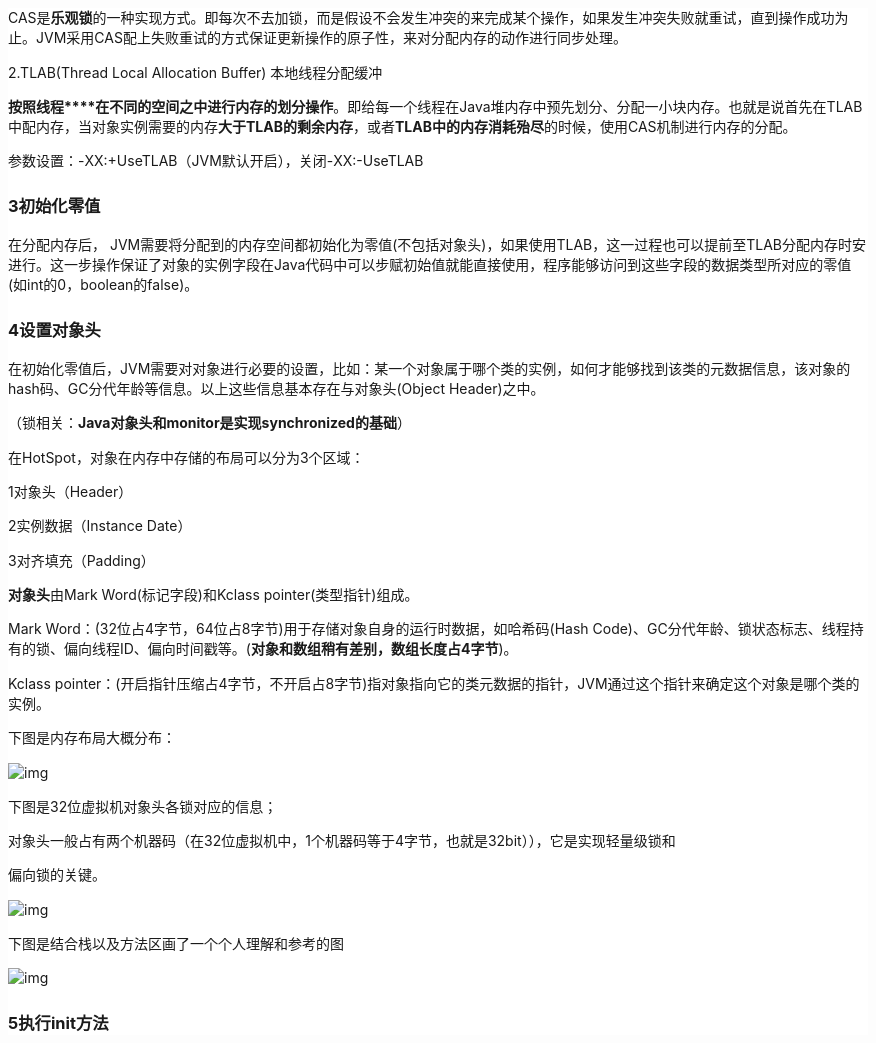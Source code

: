 CAS是**乐观锁**的一种实现方式。即每次不去加锁，而是假设不会发生冲突的来完成某个操作，如果发生冲突失败就重试，直到操作成功为止。JVM采用CAS配上失败重试的方式保证更新操作的原子性，来对分配内存的动作进行同步处理。

2.TLAB(Thread Local Allocation Buffer) 本地线程分配缓冲

**按照线程****在不同的空间之中进行内存的划分操作**。即给每一个线程在Java堆内存中预先划分、分配一小块内存。也就是说首先在TLAB中配内存，当对象实例需要的内存**大于TLAB的剩余内存**，或者**TLAB中的内存消耗殆尽**的时候，使用CAS机制进行内存的分配。

参数设置：-XX:+UseTLAB（JVM默认开启），关闭-XX:-UseTLAB



### 3初始化零值

在分配内存后， JVM需要将分配到的内存空间都初始化为零值(不包括对象头)，如果使用TLAB，这一过程也可以提前至TLAB分配内存时安进行。这一步操作保证了对象的实例字段在Java代码中可以步赋初始值就能直接使用，程序能够访问到这些字段的数据类型所对应的零值(如int的0，boolean的false)。



### 4设置对象头

在初始化零值后，JVM需要对对象进行必要的设置，比如：某一个对象属于哪个类的实例，如何才能够找到该类的元数据信息，该对象的hash码、GC分代年龄等信息。以上这些信息基本存在与对象头(Object Header)之中。

（锁相关：**Java对象头和monitor是实现synchronized的基础**）

在HotSpot，对象在内存中存储的布局可以分为3个区域：

1对象头（Header）

2实例数据（Instance Date）

3对齐填充（Padding）

**对象头**由Mark Word(标记字段)和Kclass pointer(类型指针)组成。

Mark Word：(32位占4字节，64位占8字节)用于存储对象自身的运行时数据，如哈希码(Hash Code)、GC分代年龄、锁状态标志、线程持有的锁、偏向线程ID、偏向时间戳等。(**对象和数组稍有差别，数组长度占4字节**)。

Kclass pointer：(开启指针压缩占4字节，不开启占8字节)指对象指向它的类元数据的指针，JVM通过这个指针来确定这个对象是哪个类的实例。

下图是内存布局大概分布：

![img](https://cdn.nlark.com/yuque/0/2021/png/705191/1617776742667-43bdf030-6f55-4d31-917b-2351afc45884.png)

下图是32位虚拟机对象头各锁对应的信息；

对象头一般占有两个机器码（在32位虚拟机中，1个机器码等于4字节，也就是32bit）），它是实现轻量级锁和

偏向锁的关键。

![img](https://cdn.nlark.com/yuque/0/2021/png/705191/1617776860916-57982473-5348-4a77-a956-e02d2d836f0a.png)

下图是结合栈以及方法区画了一个个人理解和参考的图

![img](https://cdn.nlark.com/yuque/0/2021/png/705191/1617779390080-711e6daa-1ace-47c6-a047-c46e389b92ad.png)



### 5执行init方法
